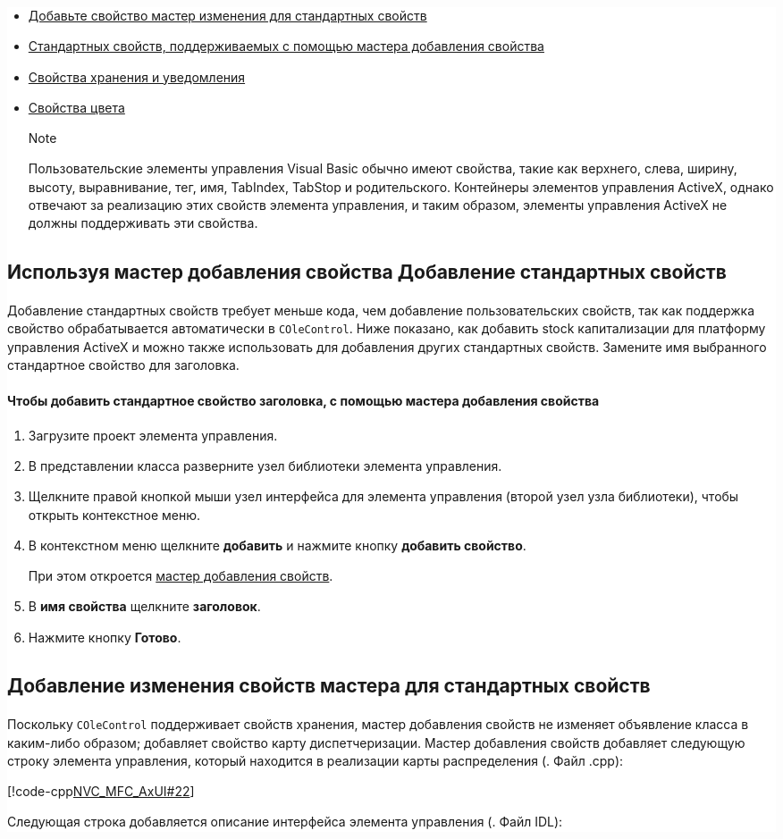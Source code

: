 -   [Добавьте свойство мастер изменения для стандартных свойств](#_core_classwizard_changes_for_stock_properties)  
  
-   [Стандартных свойств, поддерживаемых с помощью мастера добавления свойства](#_core_stock_properties_supported_by_classwizard)  
  
-   [Свойства хранения и уведомления](#_core_stock_properties_and_notification)  
  
-   [Свойства цвета](#_core_color_properties)  
  
    > [!NOTE]
    >  Пользовательские элементы управления Visual Basic обычно имеют свойства, такие как верхнего, слева, ширину, высоту, выравнивание, тег, имя, TabIndex, TabStop и родительского. Контейнеры элементов управления ActiveX, однако отвечают за реализацию этих свойств элемента управления, и таким образом, элементы управления ActiveX не должны поддерживать эти свойства.  
  
##  <a name="_core_using_classwizard_to_add_a_stock_property"></a>Используя мастер добавления свойства Добавление стандартных свойств  
 Добавление стандартных свойств требует меньше кода, чем добавление пользовательских свойств, так как поддержка свойство обрабатывается автоматически в `COleControl`. Ниже показано, как добавить stock капитализации для платформу управления ActiveX и можно также использовать для добавления других стандартных свойств. Замените имя выбранного стандартное свойство для заголовка.  
  
#### <a name="to-add-the-stock-caption-property-using-the-add-property-wizard"></a>Чтобы добавить стандартное свойство заголовка, с помощью мастера добавления свойства  
  
1.  Загрузите проект элемента управления.  
  
2.  В представлении класса разверните узел библиотеки элемента управления.  
  
3.  Щелкните правой кнопкой мыши узел интерфейса для элемента управления (второй узел узла библиотеки), чтобы открыть контекстное меню.  
  
4.  В контекстном меню щелкните **добавить** и нажмите кнопку **добавить свойство**.  
  
     При этом откроется [мастер добавления свойств](../ide/names-add-property-wizard.md).  
  
5.  В **имя свойства** щелкните **заголовок**.  
  
6.  Нажмите кнопку **Готово**.  
  
##  <a name="_core_classwizard_changes_for_stock_properties"></a>Добавление изменения свойств мастера для стандартных свойств  
 Поскольку `COleControl` поддерживает свойств хранения, мастер добавления свойств не изменяет объявление класса в каким-либо образом; добавляет свойство карту диспетчеризации. Мастер добавления свойств добавляет следующую строку элемента управления, который находится в реализации карты распределения (. Файл .cpp):  
  
 [!code-cpp[NVC_MFC_AxUI#22](../mfc/codesnippet/cpp/mfc-activex-controls-adding-stock-properties_1.cpp)]  
  
 Следующая строка добавляется описание интерфейса элемента управления (. Файл IDL):  
  